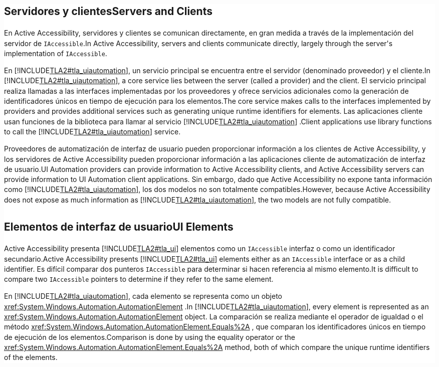 <a name="Servers_and_Clients_compare"></a>   
## <a name="servers-and-clients"></a><span data-ttu-id="2c615-117">Servidores y clientes</span><span class="sxs-lookup"><span data-stu-id="2c615-117">Servers and Clients</span></span>  
 <span data-ttu-id="2c615-118">En Active Accessibility, servidores y clientes se comunican directamente, en gran medida a través de la implementación del servidor de `IAccessible`.</span><span class="sxs-lookup"><span data-stu-id="2c615-118">In Active Accessibility, servers and clients communicate directly, largely through the server's implementation of `IAccessible`.</span></span>  
  
 <span data-ttu-id="2c615-119">En [!INCLUDE[TLA2#tla_uiautomation](../../../includes/tla2sharptla-uiautomation-md.md)], un servicio principal se encuentra entre el servidor (denominado proveedor) y el cliente.</span><span class="sxs-lookup"><span data-stu-id="2c615-119">In [!INCLUDE[TLA2#tla_uiautomation](../../../includes/tla2sharptla-uiautomation-md.md)], a core service lies between the server (called a provider) and the client.</span></span> <span data-ttu-id="2c615-120">El servicio principal realiza llamadas a las interfaces implementadas por los proveedores y ofrece servicios adicionales como la generación de identificadores únicos en tiempo de ejecución para los elementos.</span><span class="sxs-lookup"><span data-stu-id="2c615-120">The core service makes calls to the interfaces implemented by providers and provides additional services such as generating unique runtime identifiers for elements.</span></span> <span data-ttu-id="2c615-121">Las aplicaciones cliente usan funciones de la biblioteca para llamar al servicio [!INCLUDE[TLA2#tla_uiautomation](../../../includes/tla2sharptla-uiautomation-md.md)] .</span><span class="sxs-lookup"><span data-stu-id="2c615-121">Client applications use library functions to call the [!INCLUDE[TLA2#tla_uiautomation](../../../includes/tla2sharptla-uiautomation-md.md)] service.</span></span>  
  
 <span data-ttu-id="2c615-122">Proveedores de automatización de interfaz de usuario pueden proporcionar información a los clientes de Active Accessibility, y los servidores de Active Accessibility pueden proporcionar información a las aplicaciones cliente de automatización de interfaz de usuario.</span><span class="sxs-lookup"><span data-stu-id="2c615-122">UI Automation providers can provide information to Active Accessibility clients, and Active Accessibility servers can provide information to UI Automation client applications.</span></span> <span data-ttu-id="2c615-123">Sin embargo, dado que Active Accessibility no expone tanta información como [!INCLUDE[TLA2#tla_uiautomation](../../../includes/tla2sharptla-uiautomation-md.md)], los dos modelos no son totalmente compatibles.</span><span class="sxs-lookup"><span data-stu-id="2c615-123">However, because Active Accessibility does not expose as much information as [!INCLUDE[TLA2#tla_uiautomation](../../../includes/tla2sharptla-uiautomation-md.md)], the two models are not fully compatible.</span></span>  
  
<a name="UI_Elements_compare"></a>   
## <a name="ui-elements"></a><span data-ttu-id="2c615-124">Elementos de interfaz de usuario</span><span class="sxs-lookup"><span data-stu-id="2c615-124">UI Elements</span></span>  
 <span data-ttu-id="2c615-125">Active Accessibility presenta [!INCLUDE[TLA2#tla_ui](../../../includes/tla2sharptla-ui-md.md)] elementos como un `IAccessible` interfaz o como un identificador secundario.</span><span class="sxs-lookup"><span data-stu-id="2c615-125">Active Accessibility presents [!INCLUDE[TLA2#tla_ui](../../../includes/tla2sharptla-ui-md.md)] elements either as an `IAccessible` interface or as a child identifier.</span></span> <span data-ttu-id="2c615-126">Es difícil comparar dos punteros `IAccessible` para determinar si hacen referencia al mismo elemento.</span><span class="sxs-lookup"><span data-stu-id="2c615-126">It is difficult to compare two `IAccessible` pointers to determine if they refer to the same element.</span></span>  
  
 <span data-ttu-id="2c615-127">En [!INCLUDE[TLA2#tla_uiautomation](../../../includes/tla2sharptla-uiautomation-md.md)], cada elemento se representa como un objeto <xref:System.Windows.Automation.AutomationElement> .</span><span class="sxs-lookup"><span data-stu-id="2c615-127">In [!INCLUDE[TLA2#tla_uiautomation](../../../includes/tla2sharptla-uiautomation-md.md)], every element is represented as an <xref:System.Windows.Automation.AutomationElement> object.</span></span> <span data-ttu-id="2c615-128">La comparación se realiza mediante el operador de igualdad o el método <xref:System.Windows.Automation.AutomationElement.Equals%2A> , que comparan los identificadores únicos en tiempo de ejecución de los elementos.</span><span class="sxs-lookup"><span data-stu-id="2c615-128">Comparison is done by using the equality operator or the <xref:System.Windows.Automation.AutomationElement.Equals%2A> method, both of which compare the unique runtime identifiers of the elements.</span></span>  
  